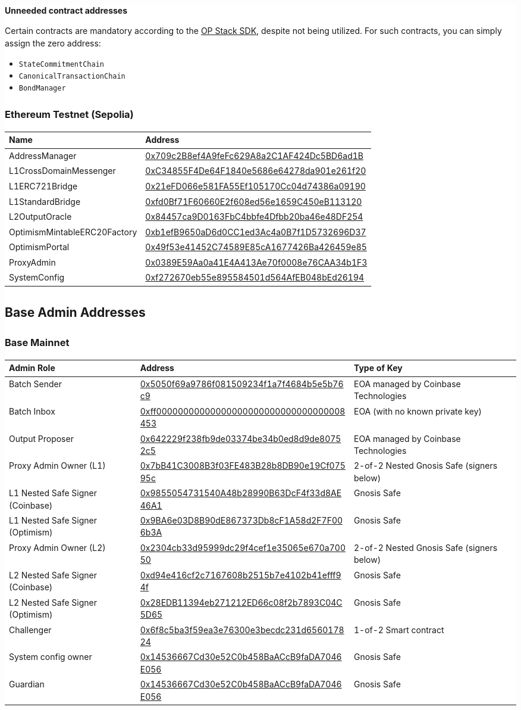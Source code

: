**Unneeded contract addresses**

Certain contracts are mandatory according to the [OP Stack SDK](https://stack.optimism.io/docs/build/sdk/#unneeded-contract-addresses), despite not being utilized. For such contracts, you can simply assign the zero address:

- `StateCommitmentChain`
- `CanonicalTransactionChain`
- `BondManager`

### Ethereum Testnet (Sepolia)

| Name                         | Address                                                                                                                       |
| :--------------------------- | :---------------------------------------------------------------------------------------------------------------------------- |
| AddressManager               | [0x709c2B8ef4A9feFc629A8a2C1AF424Dc5BD6ad1B](https://sepolia.etherscan.io/address/0x709c2B8ef4A9feFc629A8a2C1AF424Dc5BD6ad1B) |
| L1CrossDomainMessenger       | [0xC34855F4De64F1840e5686e64278da901e261f20](https://sepolia.etherscan.io/address/0xC34855F4De64F1840e5686e64278da901e261f20) |
| L1ERC721Bridge               | [0x21eFD066e581FA55Ef105170Cc04d74386a09190](https://sepolia.etherscan.io/address/0x21eFD066e581FA55Ef105170Cc04d74386a09190) |
| L1StandardBridge             | [0xfd0Bf71F60660E2f608ed56e1659C450eB113120](https://sepolia.etherscan.io/address/0xfd0Bf71F60660E2f608ed56e1659C450eB113120) |
| L2OutputOracle               | [0x84457ca9D0163FbC4bbfe4Dfbb20ba46e48DF254](https://sepolia.etherscan.io/address/0x84457ca9D0163FbC4bbfe4Dfbb20ba46e48DF254) |
| OptimismMintableERC20Factory | [0xb1efB9650aD6d0CC1ed3Ac4a0B7f1D5732696D37](https://sepolia.etherscan.io/address/0xb1efB9650aD6d0CC1ed3Ac4a0B7f1D5732696D37) |
| OptimismPortal               | [0x49f53e41452C74589E85cA1677426Ba426459e85](https://sepolia.etherscan.io/address/0x49f53e41452C74589E85cA1677426Ba426459e85) |
| ProxyAdmin                   | [0x0389E59Aa0a41E4A413Ae70f0008e76CAA34b1F3](https://sepolia.etherscan.io/address/0x0389E59Aa0a41E4A413Ae70f0008e76CAA34b1F3) |
| SystemConfig                 | [0xf272670eb55e895584501d564AfEB048bEd26194](https://sepolia.etherscan.io/address/0xf272670eb55e895584501d564AfEB048bEd26194) |

## Base Admin Addresses

### Base Mainnet

| Admin Role                       | Address                                                                                                               | Type of Key                               |
| :------------------------------- | :-------------------------------------------------------------------------------------------------------------------- | :---------------------------------------- |
| Batch Sender                     | [0x5050f69a9786f081509234f1a7f4684b5e5b76c9](https://etherscan.io/address/0x5050f69a9786f081509234f1a7f4684b5e5b76c9) | EOA managed by Coinbase Technologies      |
| Batch Inbox                      | [0xff00000000000000000000000000000000008453](https://etherscan.io/address/0xff00000000000000000000000000000000008453) | EOA (with no known private key)           |
| Output Proposer                  | [0x642229f238fb9de03374be34b0ed8d9de80752c5](https://etherscan.io/address/0x642229f238fb9de03374be34b0ed8d9de80752c5) | EOA managed by Coinbase Technologies      |
| Proxy Admin Owner (L1)           | [0x7bB41C3008B3f03FE483B28b8DB90e19Cf07595c](https://etherscan.io/address/0x7bB41C3008B3f03FE483B28b8DB90e19Cf07595c) | 2-of-2 Nested Gnosis Safe (signers below) |
| L1 Nested Safe Signer (Coinbase) | [0x9855054731540A48b28990B63DcF4f33d8AE46A1](https://etherscan.io/address/0x9855054731540A48b28990B63DcF4f33d8AE46A1) | Gnosis Safe                               |
| L1 Nested Safe Signer (Optimism) | [0x9BA6e03D8B90dE867373Db8cF1A58d2F7F006b3A](https://etherscan.io/address/0x9BA6e03D8B90dE867373Db8cF1A58d2F7F006b3A) | Gnosis Safe                               |
| Proxy Admin Owner (L2)           | [0x2304cb33d95999dc29f4cef1e35065e670a70050](https://basescan.org/address/0x2304cb33d95999dc29f4cef1e35065e670a70050) | 2-of-2 Nested Gnosis Safe (signers below) |
| L2 Nested Safe Signer (Coinbase) | [0xd94e416cf2c7167608b2515b7e4102b41efff94f](https://basescan.org/address/0xd94e416cf2c7167608b2515b7e4102b41efff94f) | Gnosis Safe                               |
| L2 Nested Safe Signer (Optimism) | [0x28EDB11394eb271212ED66c08f2b7893C04C5D65](https://basescan.org/address/0x28EDB11394eb271212ED66c08f2b7893C04C5D65) | Gnosis Safe                               |
| Challenger                       | [0x6f8c5ba3f59ea3e76300e3becdc231d656017824](https://etherscan.io/address/0x6f8c5ba3f59ea3e76300e3becdc231d656017824) | 1-of-2 Smart contract                     |
| System config owner              | [0x14536667Cd30e52C0b458BaACcB9faDA7046E056](https://etherscan.io/address/0x14536667Cd30e52C0b458BaACcB9faDA7046E056) | Gnosis Safe                               |
| Guardian                         | [0x14536667Cd30e52C0b458BaACcB9faDA7046E056](https://etherscan.io/address/0x14536667Cd30e52C0b458BaACcB9faDA7046E056) | Gnosis Safe                               |
